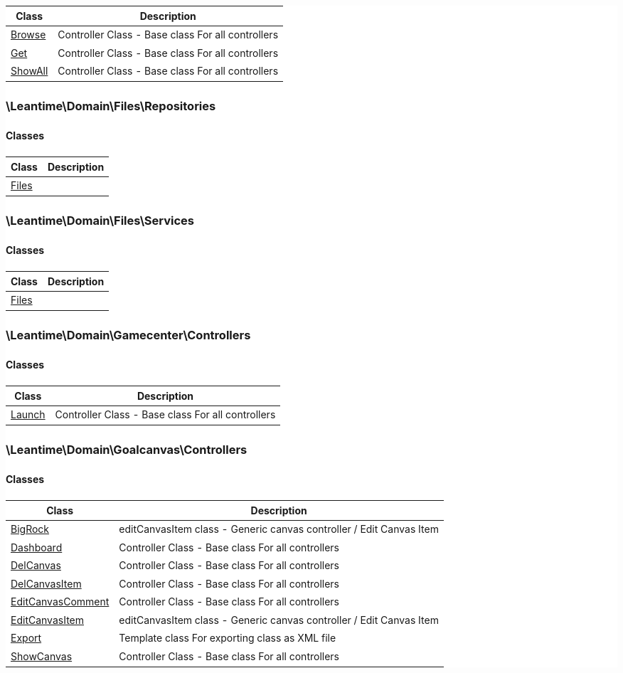 | Class | Description |
|---    |---          |
| [Browse](technical/classes/Leantime/Domain/Files/Controllers/Browse.md) | Controller Class - Base class For all controllers|
| [Get](technical/classes/Leantime/Domain/Files/Controllers/Get.md) | Controller Class - Base class For all controllers|
| [ShowAll](technical/classes/Leantime/Domain/Files/Controllers/ShowAll.md) | Controller Class - Base class For all controllers|




### \Leantime\Domain\Files\Repositories

#### Classes

| Class | Description |
|---    |---          |
| [Files](technical/classes/Leantime/Domain/Files/Repositories/Files.md) | |




### \Leantime\Domain\Files\Services

#### Classes

| Class | Description |
|---    |---          |
| [Files](technical/classes/Leantime/Domain/Files/Services/Files.md) | |




### \Leantime\Domain\Gamecenter\Controllers

#### Classes

| Class | Description |
|---    |---          |
| [Launch](technical/classes/Leantime/Domain/Gamecenter/Controllers/Launch.md) | Controller Class - Base class For all controllers|




### \Leantime\Domain\Goalcanvas\Controllers

#### Classes

| Class | Description |
|---    |---          |
| [BigRock](technical/classes/Leantime/Domain/Goalcanvas/Controllers/BigRock.md) | editCanvasItem class - Generic canvas controller / Edit Canvas Item|
| [Dashboard](technical/classes/Leantime/Domain/Goalcanvas/Controllers/Dashboard.md) | Controller Class - Base class For all controllers|
| [DelCanvas](technical/classes/Leantime/Domain/Goalcanvas/Controllers/DelCanvas.md) | Controller Class - Base class For all controllers|
| [DelCanvasItem](technical/classes/Leantime/Domain/Goalcanvas/Controllers/DelCanvasItem.md) | Controller Class - Base class For all controllers|
| [EditCanvasComment](technical/classes/Leantime/Domain/Goalcanvas/Controllers/EditCanvasComment.md) | Controller Class - Base class For all controllers|
| [EditCanvasItem](technical/classes/Leantime/Domain/Goalcanvas/Controllers/EditCanvasItem.md) | editCanvasItem class - Generic canvas controller / Edit Canvas Item|
| [Export](technical/classes/Leantime/Domain/Goalcanvas/Controllers/Export.md) | Template class For exporting class as XML file|
| [ShowCanvas](technical/classes/Leantime/Domain/Goalcanvas/Controllers/ShowCanvas.md) | Controller Class - Base class For all controllers|
